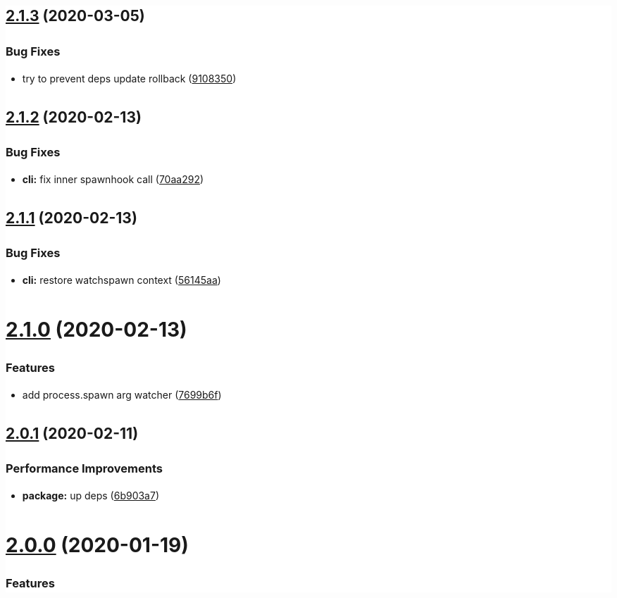 ## [2.1.3](https://github.com/qiwi/multi-semantic-release/compare/v2.1.2...v2.1.3) (2020-03-05)


### Bug Fixes

* try to prevent deps update rollback ([9108350](https://github.com/qiwi/multi-semantic-release/commit/910835046bc6dc5e63d637d83276d945df6f1943))

## [2.1.2](https://github.com/qiwi/multi-semantic-release/compare/v2.1.1...v2.1.2) (2020-02-13)


### Bug Fixes

* **cli:** fix inner spawnhook call ([70aa292](https://github.com/qiwi/multi-semantic-release/commit/70aa2927cd52a374f1626ab514a836bc9d98edaa))

## [2.1.1](https://github.com/qiwi/multi-semantic-release/compare/v2.1.0...v2.1.1) (2020-02-13)


### Bug Fixes

* **cli:** restore watchspawn context ([56145aa](https://github.com/qiwi/multi-semantic-release/commit/56145aaae5b43065c9925ed661302216e649112f))

# [2.1.0](https://github.com/qiwi/multi-semantic-release/compare/v2.0.1...v2.1.0) (2020-02-13)


### Features

* add process.spawn arg watcher ([7699b6f](https://github.com/qiwi/multi-semantic-release/commit/7699b6f4058934cbcf51b196d7f6aaa13372b35a))

## [2.0.1](https://github.com/qiwi/multi-semantic-release/compare/v2.0.0...v2.0.1) (2020-02-11)


### Performance Improvements

* **package:** up deps ([6b903a7](https://github.com/qiwi/multi-semantic-release/commit/6b903a7e318326c53cbd9cfb201546d84e650c32))

# [2.0.0](https://github.com/qiwi/multi-semantic-release/compare/v1.2.0...v2.0.0) (2020-01-19)


### Features

